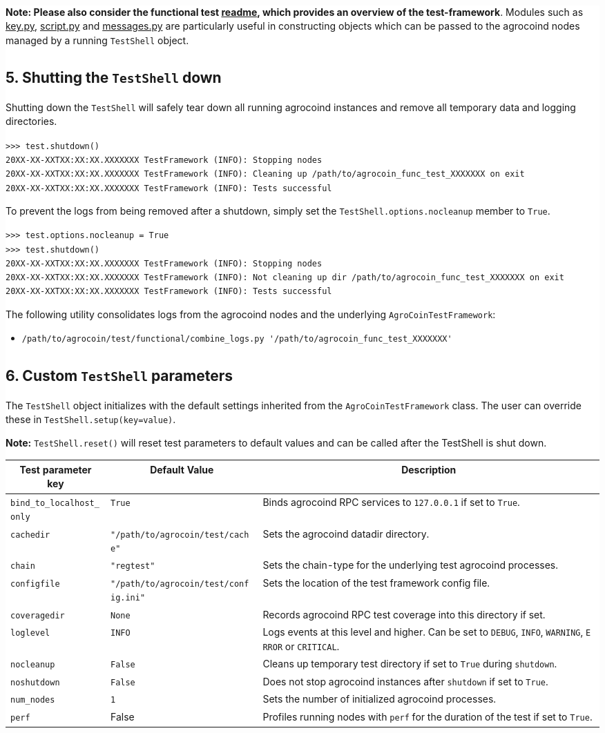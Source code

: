 **Note: Please also consider the functional test
[readme](../test/functional/README.md), which provides an overview of the
test-framework**. Modules such as
[key.py](../test/functional/test_framework/key.py),
[script.py](../test/functional/test_framework/script.py) and
[messages.py](../test/functional/test_framework/messages.py) are particularly
useful in constructing objects which can be passed to the agrocoind nodes managed
by a running `TestShell` object.

## 5. Shutting the `TestShell` down

Shutting down the `TestShell` will safely tear down all running agrocoind
instances and remove all temporary data and logging directories.

```
>>> test.shutdown()
20XX-XX-XXTXX:XX:XX.XXXXXXX TestFramework (INFO): Stopping nodes
20XX-XX-XXTXX:XX:XX.XXXXXXX TestFramework (INFO): Cleaning up /path/to/agrocoin_func_test_XXXXXXX on exit
20XX-XX-XXTXX:XX:XX.XXXXXXX TestFramework (INFO): Tests successful
```
To prevent the logs from being removed after a shutdown, simply set the
`TestShell.options.nocleanup` member to `True`.
```
>>> test.options.nocleanup = True
>>> test.shutdown()
20XX-XX-XXTXX:XX:XX.XXXXXXX TestFramework (INFO): Stopping nodes
20XX-XX-XXTXX:XX:XX.XXXXXXX TestFramework (INFO): Not cleaning up dir /path/to/agrocoin_func_test_XXXXXXX on exit
20XX-XX-XXTXX:XX:XX.XXXXXXX TestFramework (INFO): Tests successful
```

The following utility consolidates logs from the agrocoind nodes and the
underlying `AgroCoinTestFramework`:

* `/path/to/agrocoin/test/functional/combine_logs.py
  '/path/to/agrocoin_func_test_XXXXXXX'`

## 6. Custom `TestShell` parameters

The `TestShell` object initializes with the default settings inherited from the
`AgroCoinTestFramework` class. The user can override these in
`TestShell.setup(key=value)`.

**Note:** `TestShell.reset()` will reset test parameters to default values and
can be called after the TestShell is shut down.

| Test parameter key | Default Value | Description |
|---|---|---|
| `bind_to_localhost_only` | `True` | Binds agrocoind RPC services to `127.0.0.1` if set to `True`.|
| `cachedir` | `"/path/to/agrocoin/test/cache"` | Sets the agrocoind datadir directory. |
| `chain`  | `"regtest"` | Sets the chain-type for the underlying test agrocoind processes. |
| `configfile` | `"/path/to/agrocoin/test/config.ini"` | Sets the location of the test framework config file. |
| `coveragedir` | `None` | Records agrocoind RPC test coverage into this directory if set. |
| `loglevel` | `INFO` | Logs events at this level and higher. Can be set to `DEBUG`, `INFO`, `WARNING`, `ERROR` or `CRITICAL`. |
| `nocleanup` | `False` | Cleans up temporary test directory if set to `True` during `shutdown`. |
| `noshutdown` | `False` | Does not stop agrocoind instances after `shutdown` if set to `True`. |
| `num_nodes` | `1` | Sets the number of initialized agrocoind processes. |
| `perf` | False | Profiles running nodes with `perf` for the duration of the test if set to `True`. |